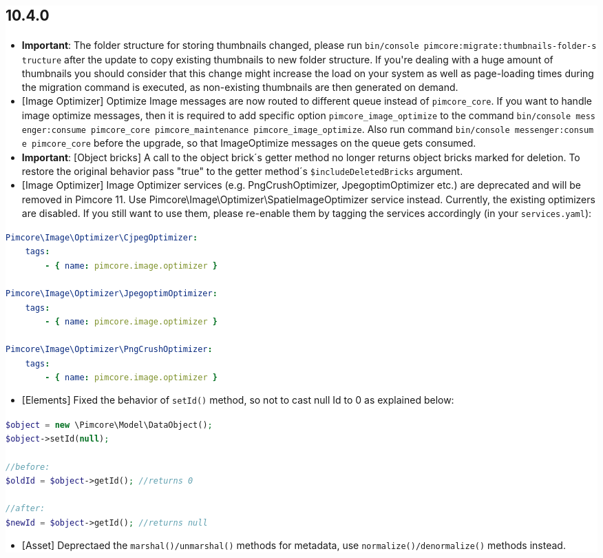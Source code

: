 ## 10.4.0

- **Important**: The folder structure for storing thumbnails changed, please run `bin/console pimcore:migrate:thumbnails-folder-structure` after the update to copy existing thumbnails to new folder structure. If you're dealing with a huge amount of thumbnails you should consider that this change might increase the load on your system as well as page-loading times during the migration command is executed, as non-existing thumbnails are then generated on demand.
- [Image Optimizer] Optimize Image messages are now routed to different queue
    instead of `pimcore_core`. If you want to handle image optimize messages, then it is required to add specific option `pimcore_image_optimize` to the command `bin/console messenger:consume pimcore_core pimcore_maintenance pimcore_image_optimize`. Also run command `bin/console messenger:consume pimcore_core` before the upgrade, so that ImageOptimize messages on the queue gets consumed.
- **Important**: [Object bricks] A call to the object brick´s getter method no longer returns object bricks marked for deletion.
    To restore the original behavior pass "true" to the getter method´s `$includeDeletedBricks` argument.
- [Image Optimizer] Image Optimizer services (e.g. PngCrushOptimizer, JpegoptimOptimizer etc.) are deprecated and will be
    removed in Pimcore 11. Use Pimcore\Image\Optimizer\SpatieImageOptimizer service instead.
    Currently, the existing optimizers are disabled. If you still want to use them, please re-enable them by tagging the services accordingly (in your `services.yaml`):

```yaml
Pimcore\Image\Optimizer\CjpegOptimizer:
    tags:
        - { name: pimcore.image.optimizer }

Pimcore\Image\Optimizer\JpegoptimOptimizer:
    tags:
        - { name: pimcore.image.optimizer }

Pimcore\Image\Optimizer\PngCrushOptimizer:
    tags:
        - { name: pimcore.image.optimizer }
```

- [Elements] Fixed the behavior of `setId()` method, so not to cast null Id to 0 as explained below:

```php
$object = new \Pimcore\Model\DataObject();
$object->setId(null);

//before:
$oldId = $object->getId(); //returns 0

//after:
$newId = $object->getId(); //returns null
```

- [Asset] Deprectaed the `marshal()/unmarshal()` methods for metadata, use `normalize()/denormalize()` methods instead.
